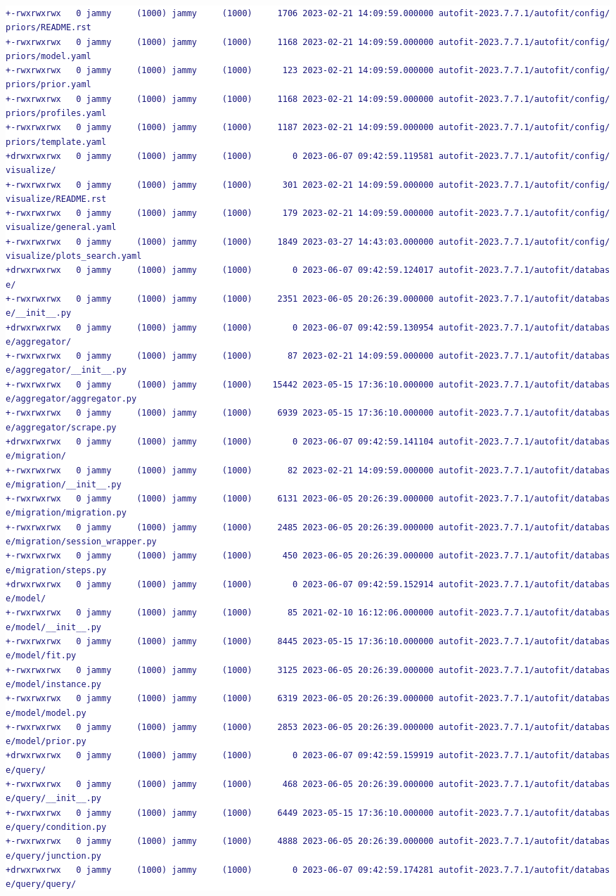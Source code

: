 ```diff
+-rwxrwxrwx   0 jammy     (1000) jammy     (1000)     1706 2023-02-21 14:09:59.000000 autofit-2023.7.7.1/autofit/config/priors/README.rst
+-rwxrwxrwx   0 jammy     (1000) jammy     (1000)     1168 2023-02-21 14:09:59.000000 autofit-2023.7.7.1/autofit/config/priors/model.yaml
+-rwxrwxrwx   0 jammy     (1000) jammy     (1000)      123 2023-02-21 14:09:59.000000 autofit-2023.7.7.1/autofit/config/priors/prior.yaml
+-rwxrwxrwx   0 jammy     (1000) jammy     (1000)     1168 2023-02-21 14:09:59.000000 autofit-2023.7.7.1/autofit/config/priors/profiles.yaml
+-rwxrwxrwx   0 jammy     (1000) jammy     (1000)     1187 2023-02-21 14:09:59.000000 autofit-2023.7.7.1/autofit/config/priors/template.yaml
+drwxrwxrwx   0 jammy     (1000) jammy     (1000)        0 2023-06-07 09:42:59.119581 autofit-2023.7.7.1/autofit/config/visualize/
+-rwxrwxrwx   0 jammy     (1000) jammy     (1000)      301 2023-02-21 14:09:59.000000 autofit-2023.7.7.1/autofit/config/visualize/README.rst
+-rwxrwxrwx   0 jammy     (1000) jammy     (1000)      179 2023-02-21 14:09:59.000000 autofit-2023.7.7.1/autofit/config/visualize/general.yaml
+-rwxrwxrwx   0 jammy     (1000) jammy     (1000)     1849 2023-03-27 14:43:03.000000 autofit-2023.7.7.1/autofit/config/visualize/plots_search.yaml
+drwxrwxrwx   0 jammy     (1000) jammy     (1000)        0 2023-06-07 09:42:59.124017 autofit-2023.7.7.1/autofit/database/
+-rwxrwxrwx   0 jammy     (1000) jammy     (1000)     2351 2023-06-05 20:26:39.000000 autofit-2023.7.7.1/autofit/database/__init__.py
+drwxrwxrwx   0 jammy     (1000) jammy     (1000)        0 2023-06-07 09:42:59.130954 autofit-2023.7.7.1/autofit/database/aggregator/
+-rwxrwxrwx   0 jammy     (1000) jammy     (1000)       87 2023-02-21 14:09:59.000000 autofit-2023.7.7.1/autofit/database/aggregator/__init__.py
+-rwxrwxrwx   0 jammy     (1000) jammy     (1000)    15442 2023-05-15 17:36:10.000000 autofit-2023.7.7.1/autofit/database/aggregator/aggregator.py
+-rwxrwxrwx   0 jammy     (1000) jammy     (1000)     6939 2023-05-15 17:36:10.000000 autofit-2023.7.7.1/autofit/database/aggregator/scrape.py
+drwxrwxrwx   0 jammy     (1000) jammy     (1000)        0 2023-06-07 09:42:59.141104 autofit-2023.7.7.1/autofit/database/migration/
+-rwxrwxrwx   0 jammy     (1000) jammy     (1000)       82 2023-02-21 14:09:59.000000 autofit-2023.7.7.1/autofit/database/migration/__init__.py
+-rwxrwxrwx   0 jammy     (1000) jammy     (1000)     6131 2023-06-05 20:26:39.000000 autofit-2023.7.7.1/autofit/database/migration/migration.py
+-rwxrwxrwx   0 jammy     (1000) jammy     (1000)     2485 2023-06-05 20:26:39.000000 autofit-2023.7.7.1/autofit/database/migration/session_wrapper.py
+-rwxrwxrwx   0 jammy     (1000) jammy     (1000)      450 2023-06-05 20:26:39.000000 autofit-2023.7.7.1/autofit/database/migration/steps.py
+drwxrwxrwx   0 jammy     (1000) jammy     (1000)        0 2023-06-07 09:42:59.152914 autofit-2023.7.7.1/autofit/database/model/
+-rwxrwxrwx   0 jammy     (1000) jammy     (1000)       85 2021-02-10 16:12:06.000000 autofit-2023.7.7.1/autofit/database/model/__init__.py
+-rwxrwxrwx   0 jammy     (1000) jammy     (1000)     8445 2023-05-15 17:36:10.000000 autofit-2023.7.7.1/autofit/database/model/fit.py
+-rwxrwxrwx   0 jammy     (1000) jammy     (1000)     3125 2023-06-05 20:26:39.000000 autofit-2023.7.7.1/autofit/database/model/instance.py
+-rwxrwxrwx   0 jammy     (1000) jammy     (1000)     6319 2023-06-05 20:26:39.000000 autofit-2023.7.7.1/autofit/database/model/model.py
+-rwxrwxrwx   0 jammy     (1000) jammy     (1000)     2853 2023-06-05 20:26:39.000000 autofit-2023.7.7.1/autofit/database/model/prior.py
+drwxrwxrwx   0 jammy     (1000) jammy     (1000)        0 2023-06-07 09:42:59.159919 autofit-2023.7.7.1/autofit/database/query/
+-rwxrwxrwx   0 jammy     (1000) jammy     (1000)      468 2023-06-05 20:26:39.000000 autofit-2023.7.7.1/autofit/database/query/__init__.py
+-rwxrwxrwx   0 jammy     (1000) jammy     (1000)     6449 2023-05-15 17:36:10.000000 autofit-2023.7.7.1/autofit/database/query/condition.py
+-rwxrwxrwx   0 jammy     (1000) jammy     (1000)     4888 2023-06-05 20:26:39.000000 autofit-2023.7.7.1/autofit/database/query/junction.py
+drwxrwxrwx   0 jammy     (1000) jammy     (1000)        0 2023-06-07 09:42:59.174281 autofit-2023.7.7.1/autofit/database/query/query/
```
